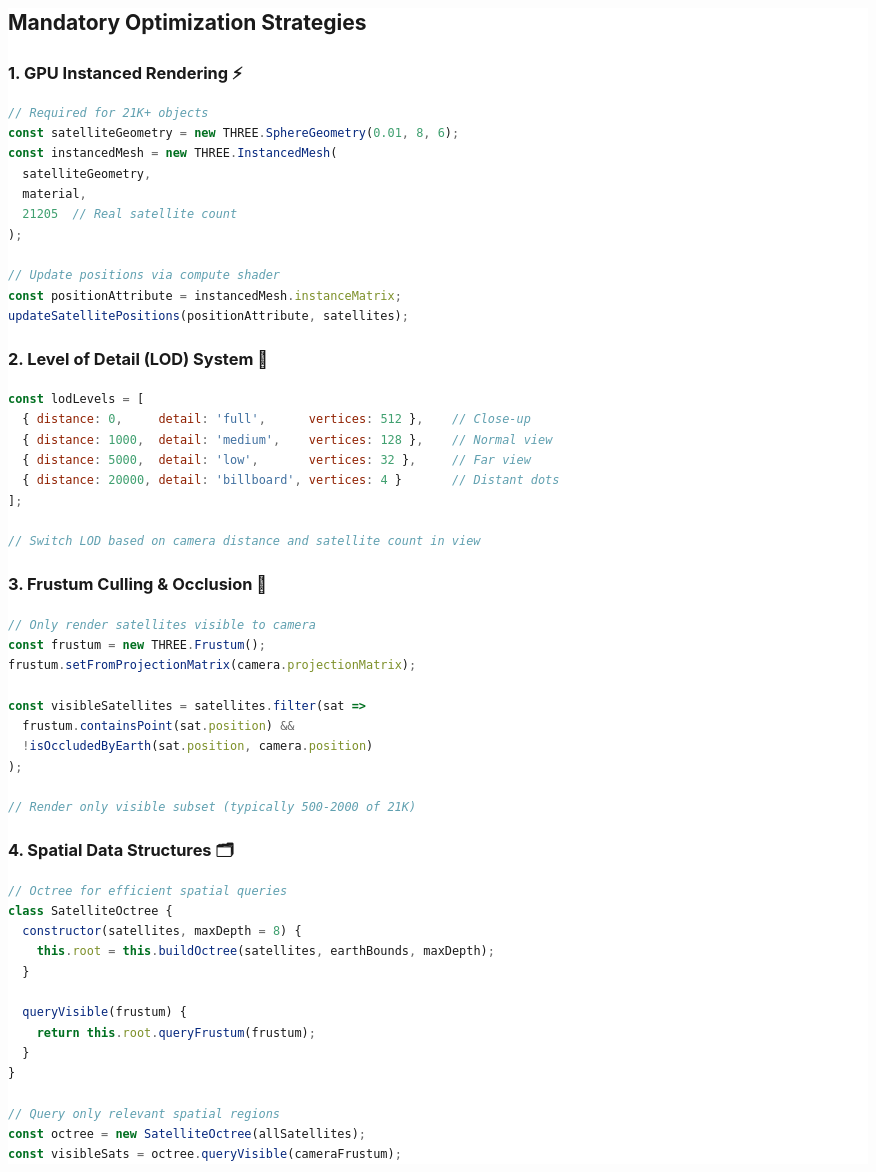 
## Mandatory Optimization Strategies

### 1. GPU Instanced Rendering ⚡
```javascript
// Required for 21K+ objects
const satelliteGeometry = new THREE.SphereGeometry(0.01, 8, 6);
const instancedMesh = new THREE.InstancedMesh(
  satelliteGeometry, 
  material, 
  21205  // Real satellite count
);

// Update positions via compute shader
const positionAttribute = instancedMesh.instanceMatrix;
updateSatellitePositions(positionAttribute, satellites);
```

### 2. Level of Detail (LOD) System 📏
```javascript
const lodLevels = [
  { distance: 0,     detail: 'full',      vertices: 512 },    // Close-up
  { distance: 1000,  detail: 'medium',    vertices: 128 },    // Normal view
  { distance: 5000,  detail: 'low',       vertices: 32 },     // Far view
  { distance: 20000, detail: 'billboard', vertices: 4 }       // Distant dots
];

// Switch LOD based on camera distance and satellite count in view
```

### 3. Frustum Culling & Occlusion 🎯
```javascript
// Only render satellites visible to camera
const frustum = new THREE.Frustum();
frustum.setFromProjectionMatrix(camera.projectionMatrix);

const visibleSatellites = satellites.filter(sat => 
  frustum.containsPoint(sat.position) && 
  !isOccludedByEarth(sat.position, camera.position)
);

// Render only visible subset (typically 500-2000 of 21K)
```

### 4. Spatial Data Structures 🗂️
```javascript
// Octree for efficient spatial queries
class SatelliteOctree {
  constructor(satellites, maxDepth = 8) {
    this.root = this.buildOctree(satellites, earthBounds, maxDepth);
  }
  
  queryVisible(frustum) {
    return this.root.queryFrustum(frustum);
  }
}

// Query only relevant spatial regions
const octree = new SatelliteOctree(allSatellites);
const visibleSats = octree.queryVisible(cameraFrustum);
```
